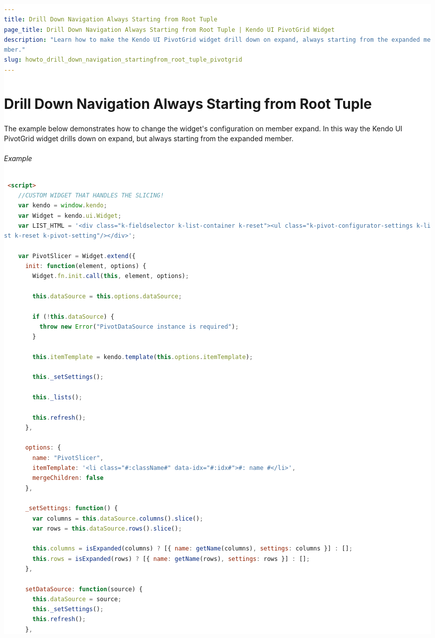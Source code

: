 ```yaml
---
title: Drill Down Navigation Always Starting from Root Tuple
page_title: Drill Down Navigation Always Starting from Root Tuple | Kendo UI PivotGrid Widget
description: "Learn how to make the Kendo UI PivotGrid widget drill down on expand, always starting from the expanded member."
slug: howto_drill_down_navigation_startingfrom_root_tuple_pivotgrid
---
```


# Drill Down Navigation Always Starting from Root Tuple

The example below demonstrates how to change the widget's configuration on member expand. In this way the Kendo UI PivotGrid widget drills down on expand, but always starting from the expanded member.

###### Example

```html
 <script>
    //CUSTOM WIDGET THAT HANDLES THE SLICING!
    var kendo = window.kendo;
    var Widget = kendo.ui.Widget;
    var LIST_HTML = '<div class="k-fieldselector k-list-container k-reset"><ul class="k-pivot-configurator-settings k-list k-reset k-pivot-setting"/></div>';

    var PivotSlicer = Widget.extend({
      init: function(element, options) {
        Widget.fn.init.call(this, element, options);

        this.dataSource = this.options.dataSource;

        if (!this.dataSource) {
          throw new Error("PivotDataSource instance is required");
        }

        this.itemTemplate = kendo.template(this.options.itemTemplate);

        this._setSettings();

        this._lists();

        this.refresh();
      },

      options: {
        name: "PivotSlicer",
        itemTemplate: '<li class="#:className#" data-idx="#:idx#">#: name #</li>',
        mergeChildren: false
      },

      _setSettings: function() {
        var columns = this.dataSource.columns().slice();
        var rows = this.dataSource.rows().slice();

        this.columns = isExpanded(columns) ? [{ name: getName(columns), settings: columns }] : [];
        this.rows = isExpanded(rows) ? [{ name: getName(rows), settings: rows }] : [];
      },

      setDataSource: function(source) {
        this.dataSource = source;
        this._setSettings();
        this.refresh();
      },
```